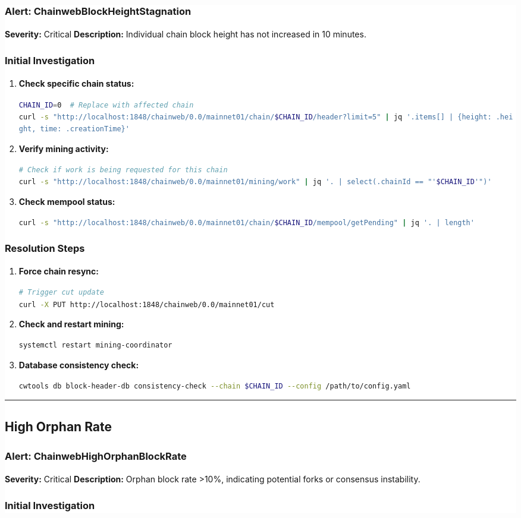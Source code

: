 ### Alert: ChainwebBlockHeightStagnation

**Severity:** Critical
**Description:** Individual chain block height has not increased in 10 minutes.

### Initial Investigation

1. **Check specific chain status:**
   ```bash
   CHAIN_ID=0  # Replace with affected chain
   curl -s "http://localhost:1848/chainweb/0.0/mainnet01/chain/$CHAIN_ID/header?limit=5" | jq '.items[] | {height: .height, time: .creationTime}'
   ```

2. **Verify mining activity:**
   ```bash
   # Check if work is being requested for this chain
   curl -s "http://localhost:1848/chainweb/0.0/mainnet01/mining/work" | jq '. | select(.chainId == "'$CHAIN_ID'")'
   ```

3. **Check mempool status:**
   ```bash
   curl -s "http://localhost:1848/chainweb/0.0/mainnet01/chain/$CHAIN_ID/mempool/getPending" | jq '. | length'
   ```

### Resolution Steps

1. **Force chain resync:**
   ```bash
   # Trigger cut update
   curl -X PUT http://localhost:1848/chainweb/0.0/mainnet01/cut
   ```

2. **Check and restart mining:**
   ```bash
   systemctl restart mining-coordinator
   ```

3. **Database consistency check:**
   ```bash
   cwtools db block-header-db consistency-check --chain $CHAIN_ID --config /path/to/config.yaml
   ```

---

## High Orphan Rate

### Alert: ChainwebHighOrphanBlockRate

**Severity:** Critical
**Description:** Orphan block rate >10%, indicating potential forks or consensus instability.

### Initial Investigation
